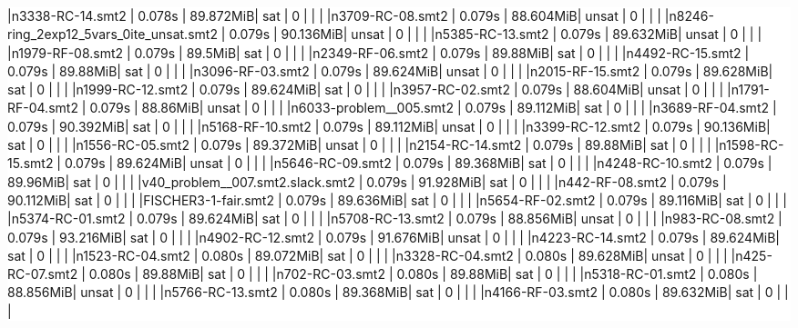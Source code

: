 |n3338-RC-14.smt2                                             |    0.078s | 89.872MiB| sat | 0 |  |  |
|n3709-RC-08.smt2                                             |    0.079s | 88.604MiB| unsat | 0 |  |  |
|n8246-ring_2exp12_5vars_0ite_unsat.smt2                      |    0.079s | 90.136MiB| unsat | 0 |  |  |
|n5385-RC-13.smt2                                             |    0.079s | 89.632MiB| unsat | 0 |  |  |
|n1979-RF-08.smt2                                             |    0.079s | 89.5MiB| sat | 0 |  |  |
|n2349-RF-06.smt2                                             |    0.079s | 89.88MiB| sat | 0 |  |  |
|n4492-RC-15.smt2                                             |    0.079s | 89.88MiB| sat | 0 |  |  |
|n3096-RF-03.smt2                                             |    0.079s | 89.624MiB| unsat | 0 |  |  |
|n2015-RF-15.smt2                                             |    0.079s | 89.628MiB| sat | 0 |  |  |
|n1999-RC-12.smt2                                             |    0.079s | 89.624MiB| sat | 0 |  |  |
|n3957-RC-02.smt2                                             |    0.079s | 88.604MiB| unsat | 0 |  |  |
|n1791-RF-04.smt2                                             |    0.079s | 88.86MiB| unsat | 0 |  |  |
|n6033-problem__005.smt2                                      |    0.079s | 89.112MiB| sat | 0 |  |  |
|n3689-RF-04.smt2                                             |    0.079s | 90.392MiB| sat | 0 |  |  |
|n5168-RF-10.smt2                                             |    0.079s | 89.112MiB| unsat | 0 |  |  |
|n3399-RC-12.smt2                                             |    0.079s | 90.136MiB| sat | 0 |  |  |
|n1556-RC-05.smt2                                             |    0.079s | 89.372MiB| unsat | 0 |  |  |
|n2154-RC-14.smt2                                             |    0.079s | 89.88MiB| sat | 0 |  |  |
|n1598-RC-15.smt2                                             |    0.079s | 89.624MiB| unsat | 0 |  |  |
|n5646-RC-09.smt2                                             |    0.079s | 89.368MiB| sat | 0 |  |  |
|n4248-RC-10.smt2                                             |    0.079s | 89.96MiB| sat | 0 |  |  |
|v40_problem__007.smt2.slack.smt2                             |    0.079s | 91.928MiB| sat | 0 |  |  |
|n442-RF-08.smt2                                              |    0.079s | 90.112MiB| sat | 0 |  |  |
|FISCHER3-1-fair.smt2                                         |    0.079s | 89.636MiB| sat | 0 |  |  |
|n5654-RF-02.smt2                                             |    0.079s | 89.116MiB| sat | 0 |  |  |
|n5374-RC-01.smt2                                             |    0.079s | 89.624MiB| sat | 0 |  |  |
|n5708-RC-13.smt2                                             |    0.079s | 88.856MiB| unsat | 0 |  |  |
|n983-RC-08.smt2                                              |    0.079s | 93.216MiB| sat | 0 |  |  |
|n4902-RC-12.smt2                                             |    0.079s | 91.676MiB| unsat | 0 |  |  |
|n4223-RC-14.smt2                                             |    0.079s | 89.624MiB| sat | 0 |  |  |
|n1523-RC-04.smt2                                             |    0.080s | 89.072MiB| sat | 0 |  |  |
|n3328-RC-04.smt2                                             |    0.080s | 89.628MiB| unsat | 0 |  |  |
|n425-RC-07.smt2                                              |    0.080s | 89.88MiB| sat | 0 |  |  |
|n702-RC-03.smt2                                              |    0.080s | 89.88MiB| sat | 0 |  |  |
|n5318-RC-01.smt2                                             |    0.080s | 88.856MiB| unsat | 0 |  |  |
|n5766-RC-13.smt2                                             |    0.080s | 89.368MiB| sat | 0 |  |  |
|n4166-RF-03.smt2                                             |    0.080s | 89.632MiB| sat | 0 |  |  |